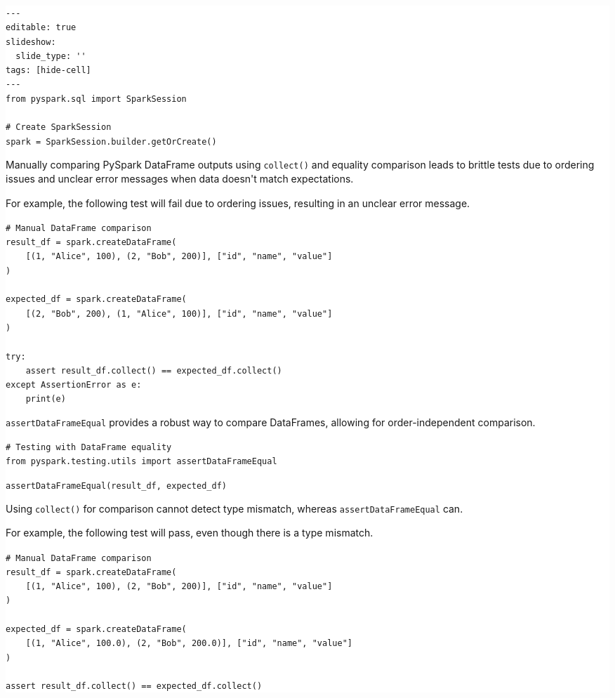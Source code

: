 ```{code-cell} ipython3
---
editable: true
slideshow:
  slide_type: ''
tags: [hide-cell]
---
from pyspark.sql import SparkSession

# Create SparkSession
spark = SparkSession.builder.getOrCreate()
```

Manually comparing PySpark DataFrame outputs using `collect()` and equality comparison leads to brittle tests due to ordering issues and unclear error messages when data doesn't match expectations.

For example, the following test will fail due to ordering issues, resulting in an unclear error message.

```{code-cell} ipython3
# Manual DataFrame comparison
result_df = spark.createDataFrame(
    [(1, "Alice", 100), (2, "Bob", 200)], ["id", "name", "value"]
)

expected_df = spark.createDataFrame(
    [(2, "Bob", 200), (1, "Alice", 100)], ["id", "name", "value"]
)

try:
    assert result_df.collect() == expected_df.collect()
except AssertionError as e:
    print(e)
```

`assertDataFrameEqual` provides a robust way to compare DataFrames, allowing for order-independent comparison.

```{code-cell} ipython3
# Testing with DataFrame equality
from pyspark.testing.utils import assertDataFrameEqual
```

```{code-cell} ipython3
assertDataFrameEqual(result_df, expected_df)
```

Using `collect()` for comparison cannot detect type mismatch, whereas `assertDataFrameEqual` can.

For example, the following test will pass, even though there is a type mismatch.

```{code-cell} ipython3
# Manual DataFrame comparison
result_df = spark.createDataFrame(
    [(1, "Alice", 100), (2, "Bob", 200)], ["id", "name", "value"]
)

expected_df = spark.createDataFrame(
    [(1, "Alice", 100.0), (2, "Bob", 200.0)], ["id", "name", "value"]
)

assert result_df.collect() == expected_df.collect()
```
